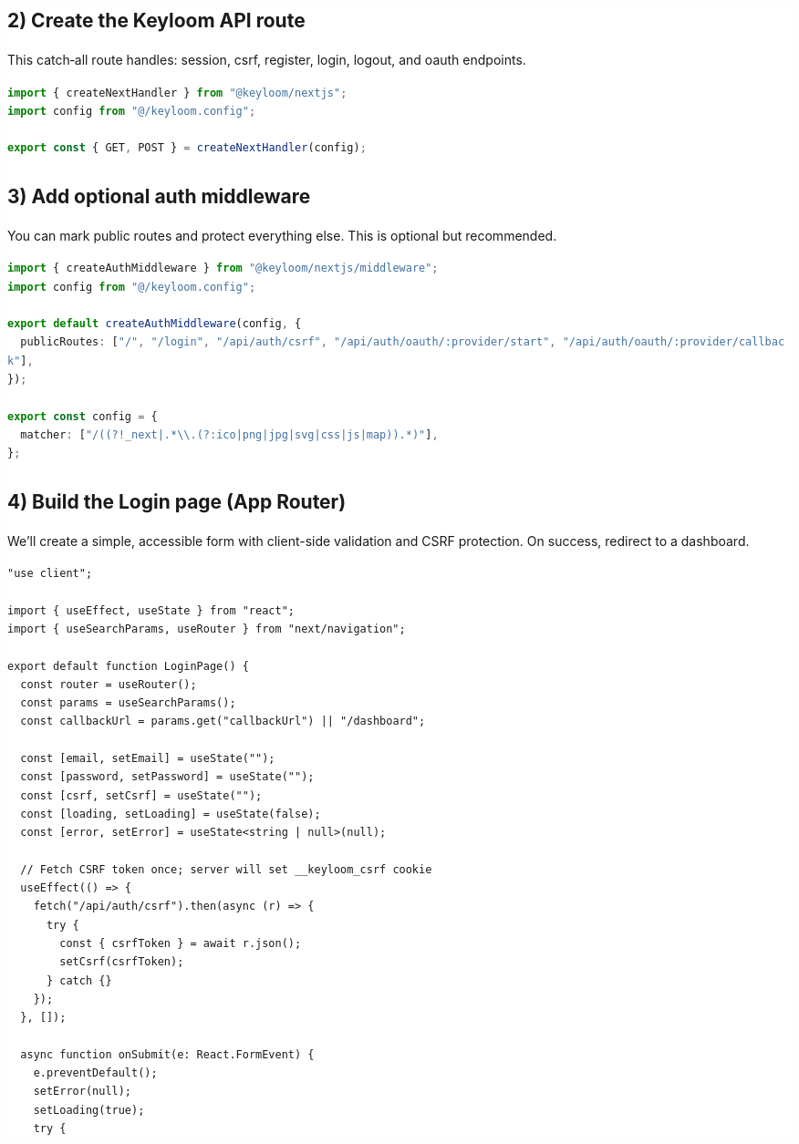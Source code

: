 ## 2) Create the Keyloom API route
This catch‑all route handles: session, csrf, register, login, logout, and oauth endpoints.

```ts title="app/api/auth/[[...keyloom]]/route.ts"
import { createNextHandler } from "@keyloom/nextjs";
import config from "@/keyloom.config";

export const { GET, POST } = createNextHandler(config);
```

## 3) Add optional auth middleware
You can mark public routes and protect everything else. This is optional but recommended.

```ts title="middleware.ts"
import { createAuthMiddleware } from "@keyloom/nextjs/middleware";
import config from "@/keyloom.config";

export default createAuthMiddleware(config, {
  publicRoutes: ["/", "/login", "/api/auth/csrf", "/api/auth/oauth/:provider/start", "/api/auth/oauth/:provider/callback"],
});

export const config = {
  matcher: ["/((?!_next|.*\\.(?:ico|png|jpg|svg|css|js|map)).*)"],
};
```

## 4) Build the Login page (App Router)
We’ll create a simple, accessible form with client-side validation and CSRF protection. On success, redirect to a dashboard.

```tsx title="app/(auth)/login/page.tsx"
"use client";

import { useEffect, useState } from "react";
import { useSearchParams, useRouter } from "next/navigation";

export default function LoginPage() {
  const router = useRouter();
  const params = useSearchParams();
  const callbackUrl = params.get("callbackUrl") || "/dashboard";

  const [email, setEmail] = useState("");
  const [password, setPassword] = useState("");
  const [csrf, setCsrf] = useState("");
  const [loading, setLoading] = useState(false);
  const [error, setError] = useState<string | null>(null);

  // Fetch CSRF token once; server will set __keyloom_csrf cookie
  useEffect(() => {
    fetch("/api/auth/csrf").then(async (r) => {
      try {
        const { csrfToken } = await r.json();
        setCsrf(csrfToken);
      } catch {}
    });
  }, []);

  async function onSubmit(e: React.FormEvent) {
    e.preventDefault();
    setError(null);
    setLoading(true);
    try {
```